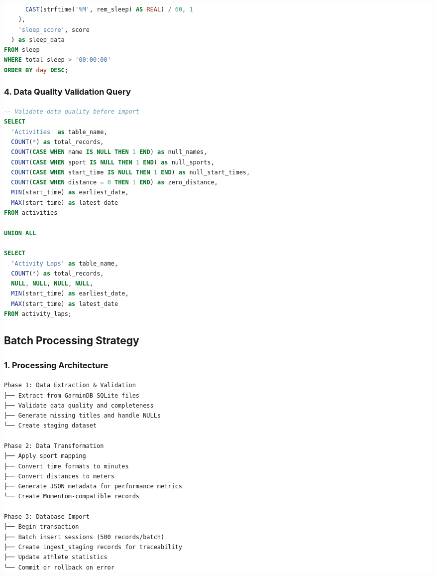 ```sql
      CAST(strftime('%M', rem_sleep) AS REAL) / 60, 1
    ),
    'sleep_score', score
  ) as sleep_data
FROM sleep 
WHERE total_sleep > '00:00:00'
ORDER BY day DESC;
```

### 4. Data Quality Validation Query

```sql
-- Validate data quality before import
SELECT 
  'Activities' as table_name,
  COUNT(*) as total_records,
  COUNT(CASE WHEN name IS NULL THEN 1 END) as null_names,
  COUNT(CASE WHEN sport IS NULL THEN 1 END) as null_sports,
  COUNT(CASE WHEN start_time IS NULL THEN 1 END) as null_start_times,
  COUNT(CASE WHEN distance = 0 THEN 1 END) as zero_distance,
  MIN(start_time) as earliest_date,
  MAX(start_time) as latest_date
FROM activities

UNION ALL

SELECT 
  'Activity Laps' as table_name,
  COUNT(*) as total_records,
  NULL, NULL, NULL, NULL,
  MIN(start_time) as earliest_date,
  MAX(start_time) as latest_date
FROM activity_laps;
```

## Batch Processing Strategy

### 1. Processing Architecture

```
Phase 1: Data Extraction & Validation
├── Extract from GarminDB SQLite files
├── Validate data quality and completeness
├── Generate missing titles and handle NULLs
└── Create staging dataset

Phase 2: Data Transformation
├── Apply sport mapping
├── Convert time formats to minutes
├── Convert distances to meters
├── Generate JSON metadata for performance metrics
└── Create Momentom-compatible records

Phase 3: Database Import
├── Begin transaction
├── Batch insert sessions (500 records/batch)
├── Create ingest_staging records for traceability
├── Update athlete statistics
└── Commit or rollback on error
```
